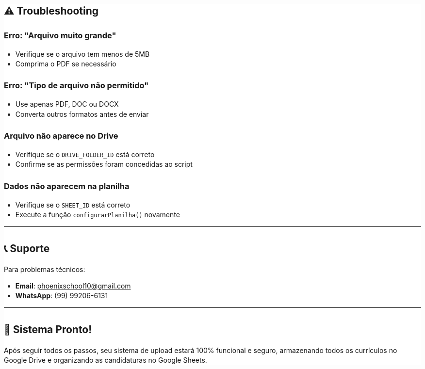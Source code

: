 ## ⚠️ Troubleshooting

### **Erro: "Arquivo muito grande"**
- Verifique se o arquivo tem menos de 5MB
- Comprima o PDF se necessário

### **Erro: "Tipo de arquivo não permitido"**
- Use apenas PDF, DOC ou DOCX
- Converta outros formatos antes de enviar

### **Arquivo não aparece no Drive**
- Verifique se o `DRIVE_FOLDER_ID` está correto
- Confirme se as permissões foram concedidas ao script

### **Dados não aparecem na planilha**
- Verifique se o `SHEET_ID` está correto
- Execute a função `configurarPlanilha()` novamente

---

## 📞 Suporte

Para problemas técnicos:
- **Email**: phoenixschool10@gmail.com
- **WhatsApp**: (99) 99206-6131

---

## 🎉 Sistema Pronto!

Após seguir todos os passos, seu sistema de upload estará 100% funcional e seguro, armazenando todos os currículos no Google Drive e organizando as candidaturas no Google Sheets.
